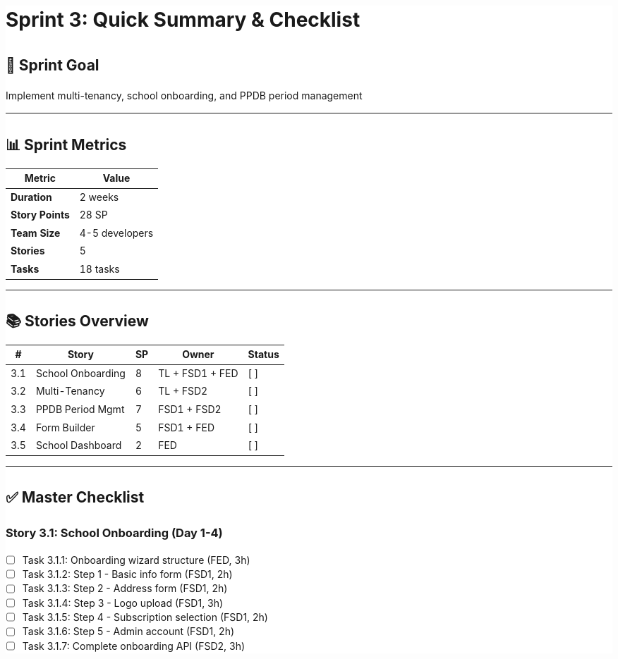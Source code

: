 # Sprint 3: Quick Summary & Checklist

## 🎯 Sprint Goal
Implement multi-tenancy, school onboarding, and PPDB period management

---

## 📊 Sprint Metrics

| Metric | Value |
|--------|-------|
| **Duration** | 2 weeks |
| **Story Points** | 28 SP |
| **Team Size** | 4-5 developers |
| **Stories** | 5 |
| **Tasks** | 18 tasks |

---

## 📚 Stories Overview

| # | Story | SP | Owner | Status |
|---|-------|----|----|--------|
| 3.1 | School Onboarding | 8 | TL + FSD1 + FED | [ ] |
| 3.2 | Multi-Tenancy | 6 | TL + FSD2 | [ ] |
| 3.3 | PPDB Period Mgmt | 7 | FSD1 + FSD2 | [ ] |
| 3.4 | Form Builder | 5 | FSD1 + FED | [ ] |
| 3.5 | School Dashboard | 2 | FED | [ ] |

---

## ✅ Master Checklist

### Story 3.1: School Onboarding (Day 1-4)
- [ ] Task 3.1.1: Onboarding wizard structure (FED, 3h)
- [ ] Task 3.1.2: Step 1 - Basic info form (FSD1, 2h)
- [ ] Task 3.1.3: Step 2 - Address form (FSD1, 2h)
- [ ] Task 3.1.4: Step 3 - Logo upload (FSD1, 3h)
- [ ] Task 3.1.5: Step 4 - Subscription selection (FSD1, 2h)
- [ ] Task 3.1.6: Step 5 - Admin account (FSD1, 2h)
- [ ] Task 3.1.7: Complete onboarding API (FSD2, 3h)
